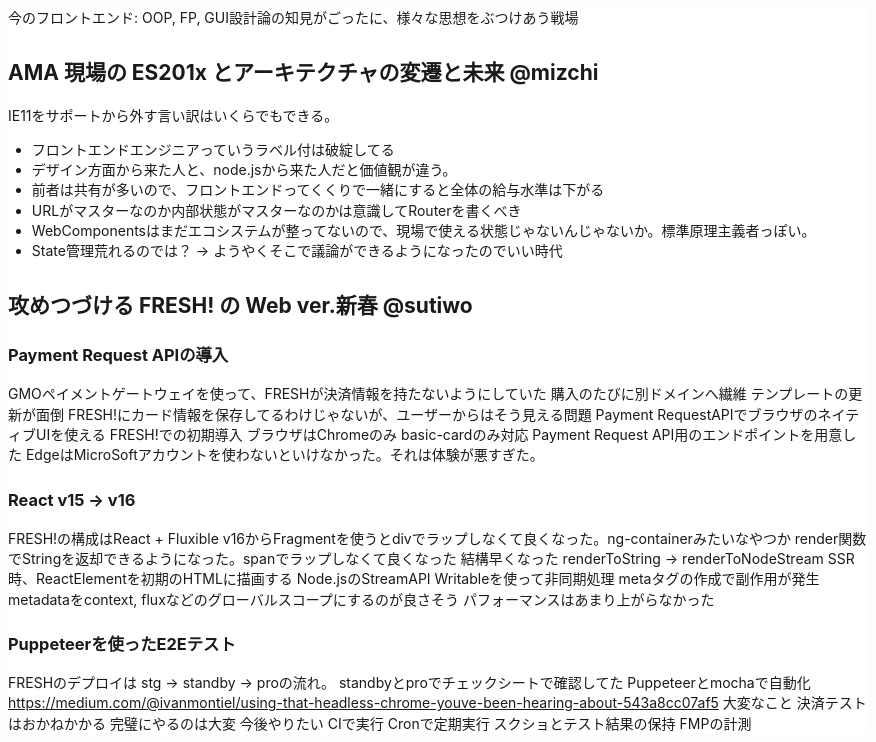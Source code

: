 今のフロントエンド: OOP, FP, GUI設計論の知見がごったに、様々な思想をぶつけあう戦場

## AMA 現場の ES201x とアーキテクチャの変遷と未来 @mizchi
IE11をサポートから外す言い訳はいくらでもできる。
- フロントエンドエンジニアっていうラベル付は破綻してる
- デザイン方面から来た人と、node.jsから来た人だと価値観が違う。
- 前者は共有が多いので、フロントエンドってくくりで一緒にすると全体の給与水準は下がる
- URLがマスターなのか内部状態がマスターなのかは意識してRouterを書くべき
- WebComponentsはまだエコシステムが整ってないので、現場で使える状態じゃないんじゃないか。標準原理主義者っぽい。
- State管理荒れるのでは？ -> ようやくそこで議論ができるようになったのでいい時代

## 攻めつづける FRESH! の Web ver.新春 @sutiwo
### Payment Request APIの導入
GMOペイメントゲートウェイを使って、FRESHが決済情報を持たないようにしていた
購入のたびに別ドメインへ繊維
テンプレートの更新が面倒
FRESH!にカード情報を保存してるわけじゃないが、ユーザーからはそう見える問題
Payment RequestAPIでブラウザのネイティブUIを使える
FRESH!での初期導入
ブラウザはChromeのみ
basic-cardのみ対応
Payment Request API用のエンドポイントを用意した
EdgeはMicroSoftアカウントを使わないといけなかった。それは体験が悪すぎた。


### React v15 -> v16
FRESH!の構成はReact + Fluxible
v16からFragmentを使うとdivでラップしなくて良くなった。ng-containerみたいなやつか
render関数でStringを返却できるようになった。spanでラップしなくて良くなった
結構早くなった
renderToString -> renderToNodeStream
SSR時、ReactElementを初期のHTMLに描画する
Node.jsのStreamAPI Writableを使って非同期処理
metaタグの作成で副作用が発生
metadataをcontext, fluxなどのグローバルスコープにするのが良さそう
パフォーマンスはあまり上がらなかった

### Puppeteerを使ったE2Eテスト
FRESHのデプロイは stg -> standby -> proの流れ。
standbyとproでチェックシートで確認してた
Puppeteerとmochaで自動化
https://medium.com/@ivanmontiel/using-that-headless-chrome-youve-been-hearing-about-543a8cc07af5
大変なこと
決済テストはおかねかかる
完璧にやるのは大変
今後やりたい
CIで実行
Cronで定期実行
スクショとテスト結果の保持
FMPの計測
